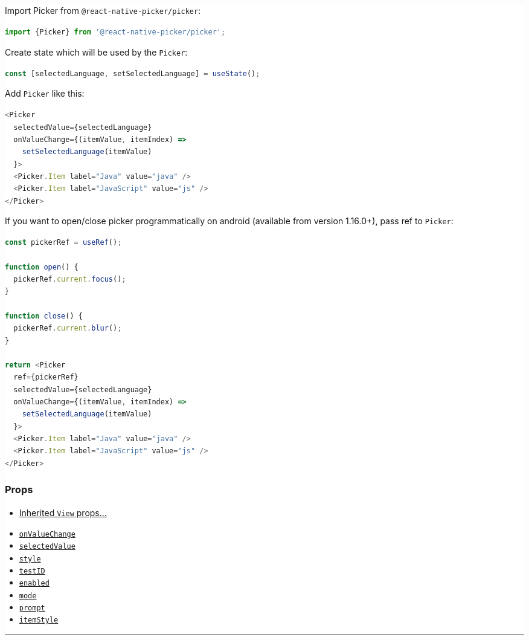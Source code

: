 Import Picker from `@react-native-picker/picker`:

```javascript
import {Picker} from '@react-native-picker/picker';
```

Create state which will be used by the `Picker`:

```javascript
const [selectedLanguage, setSelectedLanguage] = useState();
```

Add `Picker` like this:

```javascript
<Picker
  selectedValue={selectedLanguage}
  onValueChange={(itemValue, itemIndex) =>
    setSelectedLanguage(itemValue)
  }>
  <Picker.Item label="Java" value="java" />
  <Picker.Item label="JavaScript" value="js" />
</Picker>
```

If you want to open/close picker programmatically on android (available from version 1.16.0+), pass ref to `Picker`:

```javascript
const pickerRef = useRef();

function open() {
  pickerRef.current.focus();
}

function close() {
  pickerRef.current.blur();
}

return <Picker
  ref={pickerRef}
  selectedValue={selectedLanguage}
  onValueChange={(itemValue, itemIndex) =>
    setSelectedLanguage(itemValue)
  }>
  <Picker.Item label="Java" value="java" />
  <Picker.Item label="JavaScript" value="js" />
</Picker>
```

### Props

* [Inherited `View` props...](https://reactnative.dev/docs/view#props)

- [`onValueChange`](#onvaluechange)
- [`selectedValue`](#selectedvalue)
- [`style`](#style)
- [`testID`](#testid)
- [`enabled`](#enabled)
- [`mode`](#mode)
- [`prompt`](#prompt)
- [`itemStyle`](#itemstyle)

---
